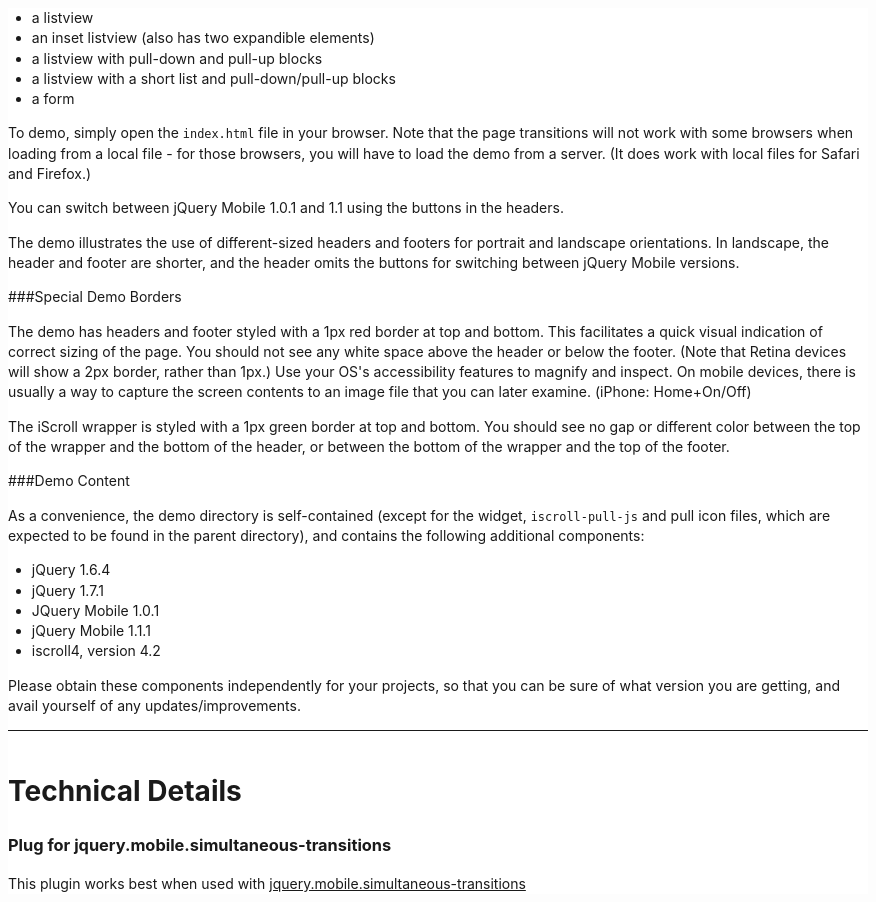 * a listview
* an inset listview (also has two expandible elements)
* a listview with pull-down and pull-up blocks
* a listview with a short list and pull-down/pull-up blocks
* a form

To demo, simply open the `index.html` file in your browser. Note that the page transitions will
not work with some browsers when loading from a local file - for those browsers, you will have
to load the demo from a server. (It does work with local files for Safari and Firefox.)

You can switch between jQuery Mobile 1.0.1 and 1.1 using the buttons in the headers.

The demo illustrates the use of different-sized headers and footers for portrait and landscape
orientations. In landscape, the header and footer are shorter, and the header omits the buttons
for switching between jQuery Mobile versions.

###Special Demo Borders

The demo has headers and footer styled with a 1px red border at top and bottom. This facilitates
a quick visual indication of correct sizing of the page. You should not see any white
space above the header or below the footer. (Note that Retina devices will show a 2px border,
rather than 1px.) Use your OS's accessibility features to magnify and inspect. On mobile
devices, there is usually a way to capture the screen contents to an image file that you can
later examine. (iPhone: Home+On/Off)

The iScroll wrapper is styled with a 1px green border at top and bottom. You should see no gap
or different color between the top of the wrapper and the bottom of the header, or between
the bottom of the wrapper and the top of the footer.

###Demo Content

As a convenience, the demo directory is self-contained (except for the widget, `iscroll-pull-js`
and pull icon files, which are expected to be found in the parent directory), and contains the
following additional components:

* jQuery 1.6.4
* jQuery 1.7.1
* JQuery Mobile 1.0.1
* jQuery Mobile 1.1.1
* iscroll4, version 4.2


Please obtain these components independently for your projects, so that
you can be sure of what version you are getting, and avail yourself
of any updates/improvements.

---


# Technical Details

### Plug for jquery.mobile.simultaneous-transitions
This plugin works best when used with
[jquery.mobile.simultaneous-transitions](https://github.com/watusi/jquery.mobile.simultaneous-transitions)
